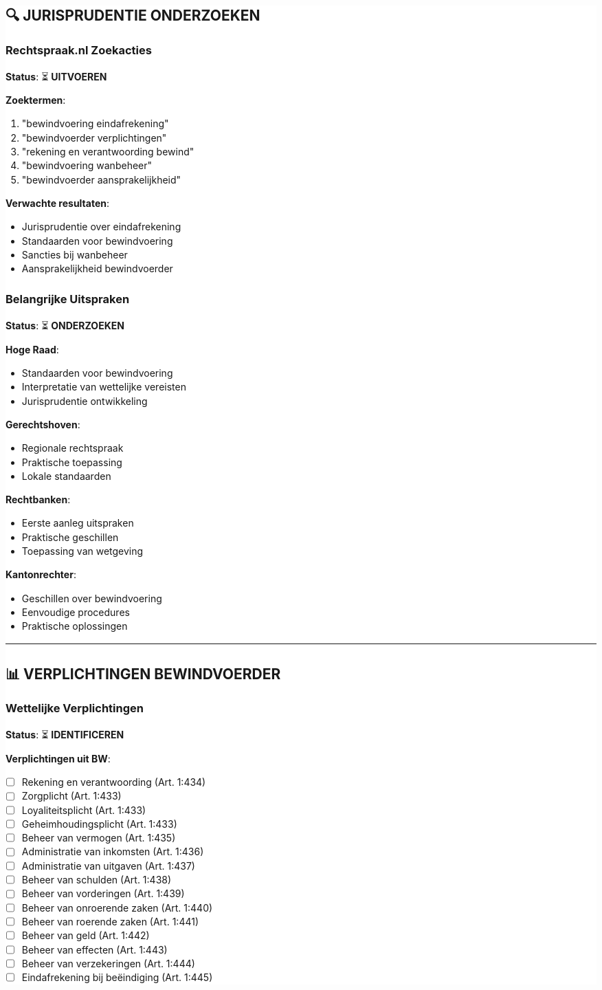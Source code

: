
## 🔍 **JURISPRUDENTIE ONDERZOEKEN**

### **Rechtspraak.nl Zoekacties**
**Status**: ⏳ **UITVOEREN**

**Zoektermen**:
1. "bewindvoering eindafrekening"
2. "bewindvoerder verplichtingen"
3. "rekening en verantwoording bewind"
4. "bewindvoering wanbeheer"
5. "bewindvoerder aansprakelijkheid"

**Verwachte resultaten**:
- Jurisprudentie over eindafrekening
- Standaarden voor bewindvoering
- Sancties bij wanbeheer
- Aansprakelijkheid bewindvoerder

### **Belangrijke Uitspraken**
**Status**: ⏳ **ONDERZOEKEN**

**Hoge Raad**:
- Standaarden voor bewindvoering
- Interpretatie van wettelijke vereisten
- Jurisprudentie ontwikkeling

**Gerechtshoven**:
- Regionale rechtspraak
- Praktische toepassing
- Lokale standaarden

**Rechtbanken**:
- Eerste aanleg uitspraken
- Praktische geschillen
- Toepassing van wetgeving

**Kantonrechter**:
- Geschillen over bewindvoering
- Eenvoudige procedures
- Praktische oplossingen

---

## 📊 **VERPLICHTINGEN BEWINDVOERDER**

### **Wettelijke Verplichtingen**
**Status**: ⏳ **IDENTIFICEREN**

**Verplichtingen uit BW**:
- [ ] Rekening en verantwoording (Art. 1:434)
- [ ] Zorgplicht (Art. 1:433)
- [ ] Loyaliteitsplicht (Art. 1:433)
- [ ] Geheimhoudingsplicht (Art. 1:433)
- [ ] Beheer van vermogen (Art. 1:435)
- [ ] Administratie van inkomsten (Art. 1:436)
- [ ] Administratie van uitgaven (Art. 1:437)
- [ ] Beheer van schulden (Art. 1:438)
- [ ] Beheer van vorderingen (Art. 1:439)
- [ ] Beheer van onroerende zaken (Art. 1:440)
- [ ] Beheer van roerende zaken (Art. 1:441)
- [ ] Beheer van geld (Art. 1:442)
- [ ] Beheer van effecten (Art. 1:443)
- [ ] Beheer van verzekeringen (Art. 1:444)
- [ ] Eindafrekening bij beëindiging (Art. 1:445)